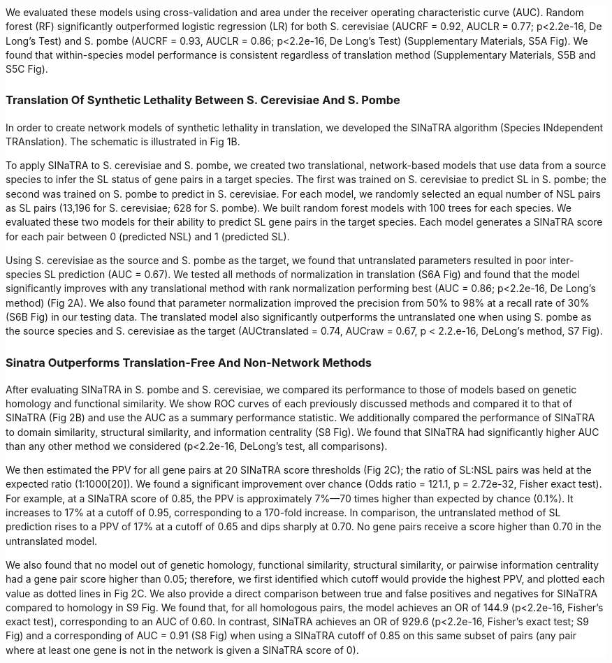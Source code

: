 We evaluated these models using cross-validation and area under the receiver operating characteristic curve (AUC). Random forest (RF) significantly outperformed logistic regression (LR) for both S. cerevisiae (AUCRF = 0.92, AUCLR = 0.77; p<2.2e-16, De Long’s Test) and S. pombe (AUCRF = 0.93, AUCLR = 0.86; p<2.2e-16, De Long’s Test) (Supplementary Materials, S5A Fig). We found that within-species model performance is consistent regardless of translation method (Supplementary Materials, S5B and S5C Fig).

### Translation Of Synthetic Lethality Between S. Cerevisiae And S. Pombe

In order to create network models of synthetic lethality in translation, we developed the SINaTRA algorithm (Species INdependent TRAnslation). The schematic is illustrated in Fig 1B.

To apply SINaTRA to S. cerevisiae and S. pombe, we created two translational, network-based models that use data from a source species to infer the SL status of gene pairs in a target species. The first was trained on S. cerevisiae to predict SL in S. pombe; the second was trained on S. pombe to predict in S. cerevisiae. For each model, we randomly selected an equal number of NSL pairs as SL pairs (13,196 for S. cerevisiae; 628 for S. pombe). We built random forest models with 100 trees for each species. We evaluated these two models for their ability to predict SL gene pairs in the target species. Each model generates a SINaTRA score for each pair between 0 (predicted NSL) and 1 (predicted SL).

Using S. cerevisiae as the source and S. pombe as the target, we found that untranslated parameters resulted in poor inter-species SL prediction (AUC = 0.67). We tested all methods of normalization in translation (S6A Fig) and found that the model significantly improves with any translational method with rank normalization performing best (AUC = 0.86; p<2.2e-16, De Long’s method) (Fig 2A). We also found that parameter normalization improved the precision from 50% to 98% at a recall rate of 30% (S6B Fig) in our testing data. The translated model also significantly outperforms the untranslated one when using S. pombe as the source species and S. cerevisiae as the target (AUCtranslated = 0.74, AUCraw = 0.67, p < 2.2.e-16, DeLong’s method, S7 Fig).

### Sinatra Outperforms Translation-Free And Non-Network Methods

After evaluating SINaTRA in S. pombe and S. cerevisiae, we compared its performance to those of models based on genetic homology and functional similarity. We show ROC curves of each previously discussed methods and compared it to that of SINaTRA (Fig 2B) and use the AUC as a summary performance statistic. We additionally compared the performance of SINaTRA to domain similarity, structural similarity, and information centrality (S8 Fig). We found that SINaTRA had significantly higher AUC than any other method we considered (p<2.2e-16, DeLong’s test, all comparisons).

We then estimated the PPV for all gene pairs at 20 SINaTRA score thresholds (Fig 2C); the ratio of SL:NSL pairs was held at the expected ratio (1:1000[20]). We found a significant improvement over chance (Odds ratio = 121.1, p = 2.72e-32, Fisher exact test). For example, at a SINaTRA score of 0.85, the PPV is approximately 7%—70 times higher than expected by chance (0.1%). It increases to 17% at a cutoff of 0.95, corresponding to a 170-fold increase. In comparison, the untranslated method of SL prediction rises to a PPV of 17% at a cutoff of 0.65 and dips sharply at 0.70. No gene pairs receive a score higher than 0.70 in the untranslated model.

We also found that no model out of genetic homology, functional similarity, structural similarity, or pairwise information centrality had a gene pair score higher than 0.05; therefore, we first identified which cutoff would provide the highest PPV, and plotted each value as dotted lines in Fig 2C. We also provide a direct comparison between true and false positives and negatives for SINaTRA compared to homology in S9 Fig. We found that, for all homologous pairs, the model achieves an OR of 144.9 (p<2.2e-16, Fisher’s exact test), corresponding to an AUC of 0.60. In contrast, SINaTRA achieves an OR of 929.6 (p<2.2e-16, Fisher’s exact test; S9 Fig) and a corresponding of AUC = 0.91 (S8 Fig) when using a SINaTRA cutoff of 0.85 on this same subset of pairs (any pair where at least one gene is not in the network is given a SINaTRA score of 0).
